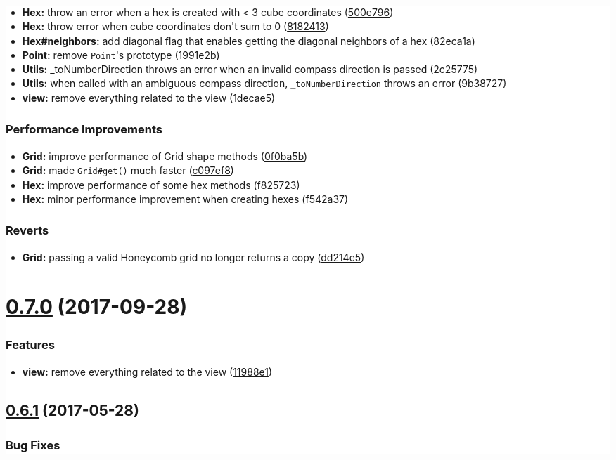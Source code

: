 * **Hex:** throw an error when a hex is created with < 3 cube coordinates ([500e796](https://github.com/flauwekeul/honeycomb/commit/500e796))
* **Hex:** throw error when cube coordinates don't sum to 0 ([8182413](https://github.com/flauwekeul/honeycomb/commit/8182413))
* **Hex#neighbors:** add diagonal flag that enables getting the diagonal neighbors of a hex ([82eca1a](https://github.com/flauwekeul/honeycomb/commit/82eca1a))
* **Point:** remove `Point`'s prototype ([1991e2b](https://github.com/flauwekeul/honeycomb/commit/1991e2b))
* **Utils:** _toNumberDirection throws an error when an invalid compass direction is passed ([2c25775](https://github.com/flauwekeul/honeycomb/commit/2c25775))
* **Utils:** when called with an ambiguous compass direction, `_toNumberDirection` throws an error ([9b38727](https://github.com/flauwekeul/honeycomb/commit/9b38727))
* **view:** remove everything related to the view ([1decae5](https://github.com/flauwekeul/honeycomb/commit/1decae5))


### Performance Improvements

* **Grid:** improve performance of Grid shape methods ([0f0ba5b](https://github.com/flauwekeul/honeycomb/commit/0f0ba5b))
* **Grid:** made `Grid#get()` much faster ([c097ef8](https://github.com/flauwekeul/honeycomb/commit/c097ef8))
* **Hex:** improve performance of some hex methods ([f825723](https://github.com/flauwekeul/honeycomb/commit/f825723))
* **Hex:** minor performance improvement when creating hexes ([f542a37](https://github.com/flauwekeul/honeycomb/commit/f542a37))


### Reverts

* **Grid:** passing a valid Honeycomb grid no longer returns a copy ([dd214e5](https://github.com/flauwekeul/honeycomb/commit/dd214e5))



<a name="0.7.0"></a>
# [0.7.0](https://github.com/flauwekeul/honeycomb/compare/v0.6.1...v0.7.0) (2017-09-28)


### Features

* **view:** remove everything related to the view ([11988e1](https://github.com/flauwekeul/honeycomb/commit/11988e1))



<a name="0.6.1"></a>
## [0.6.1](https://github.com/flauwekeul/honeycomb/compare/v0.6.0...v0.6.1) (2017-05-28)


### Bug Fixes
